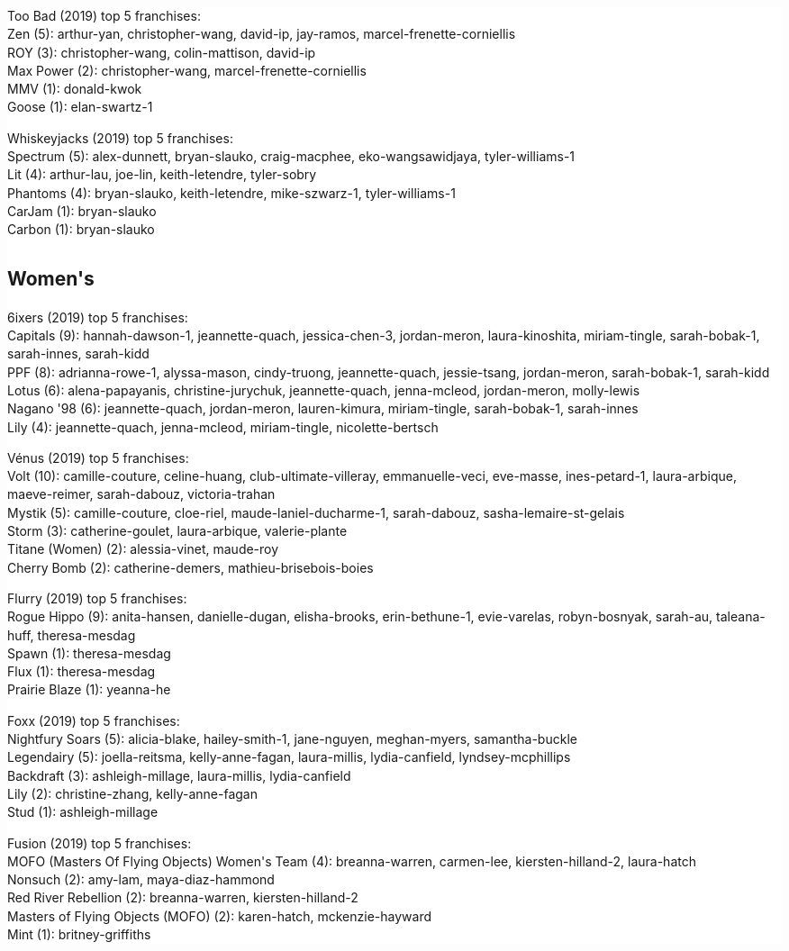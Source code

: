 Too Bad (2019) top 5 franchises:  
Zen (5): arthur-yan, christopher-wang, david-ip, jay-ramos, marcel-frenette-corniellis    
ROY (3): christopher-wang, colin-mattison, david-ip    
Max Power (2): christopher-wang, marcel-frenette-corniellis    
MMV (1): donald-kwok    
Goose (1): elan-swartz-1  

Whiskeyjacks (2019) top 5 franchises:  
Spectrum (5): alex-dunnett, bryan-slauko, craig-macphee, eko-wangsawidjaya, tyler-williams-1    
Lit (4): arthur-lau, joe-lin, keith-letendre, tyler-sobry    
Phantoms (4): bryan-slauko, keith-letendre, mike-szwarz-1, tyler-williams-1    
CarJam (1): bryan-slauko    
Carbon (1): bryan-slauko  

## Women's

6ixers (2019) top 5 franchises:  
Capitals (9): hannah-dawson-1, jeannette-quach, jessica-chen-3, jordan-meron, laura-kinoshita, miriam-tingle, sarah-bobak-1, sarah-innes, sarah-kidd    
PPF (8): adrianna-rowe-1, alyssa-mason, cindy-truong, jeannette-quach, jessie-tsang, jordan-meron, sarah-bobak-1, sarah-kidd    
Lotus (6): alena-papayanis, christine-jurychuk, jeannette-quach, jenna-mcleod, jordan-meron, molly-lewis    
Nagano '98 (6): jeannette-quach, jordan-meron, lauren-kimura, miriam-tingle, sarah-bobak-1, sarah-innes    
Lily (4): jeannette-quach, jenna-mcleod, miriam-tingle, nicolette-bertsch  

Vénus (2019) top 5 franchises:  
Volt (10): camille-couture, celine-huang, club-ultimate-villeray, emmanuelle-veci, eve-masse, ines-petard-1, laura-arbique, maeve-reimer, sarah-dabouz, victoria-trahan    
Mystik (5): camille-couture, cloe-riel, maude-laniel-ducharme-1, sarah-dabouz, sasha-lemaire-st-gelais    
Storm (3): catherine-goulet, laura-arbique, valerie-plante    
Titane (Women) (2): alessia-vinet, maude-roy    
Cherry Bomb (2): catherine-demers, mathieu-brisebois-boies  

Flurry (2019) top 5 franchises:  
Rogue Hippo (9): anita-hansen, danielle-dugan, elisha-brooks, erin-bethune-1, evie-varelas, robyn-bosnyak, sarah-au, taleana-huff, theresa-mesdag    
Spawn (1): theresa-mesdag    
Flux (1): theresa-mesdag    
Prairie Blaze (1): yeanna-he  

Foxx (2019) top 5 franchises:  
Nightfury Soars (5): alicia-blake, hailey-smith-1, jane-nguyen, meghan-myers, samantha-buckle    
Legendairy (5): joella-reitsma, kelly-anne-fagan, laura-millis, lydia-canfield, lyndsey-mcphillips    
Backdraft (3): ashleigh-millage, laura-millis, lydia-canfield    
Lily (2): christine-zhang, kelly-anne-fagan    
Stud (1): ashleigh-millage  

Fusion (2019) top 5 franchises:  
MOFO (Masters Of Flying Objects) Women's Team (4): breanna-warren, carmen-lee, kiersten-hilland-2, laura-hatch    
Nonsuch (2): amy-lam, maya-diaz-hammond    
Red River Rebellion (2): breanna-warren, kiersten-hilland-2    
Masters of Flying Objects (MOFO) (2): karen-hatch, mckenzie-hayward    
Mint (1): britney-griffiths  
